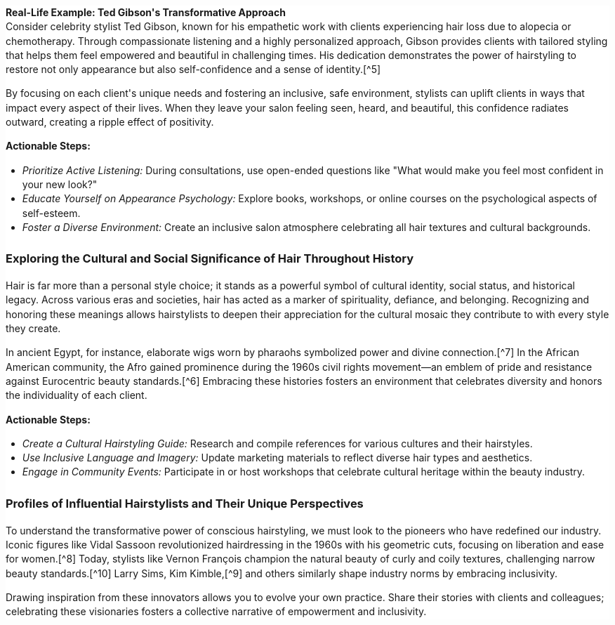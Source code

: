**Real-Life Example: Ted Gibson's Transformative Approach**  
Consider celebrity stylist Ted Gibson, known for his empathetic work with clients experiencing hair loss due to alopecia or chemotherapy. Through compassionate listening and a highly personalized approach, Gibson provides clients with tailored styling that helps them feel empowered and beautiful in challenging times. His dedication demonstrates the power of hairstyling to restore not only appearance but also self-confidence and a sense of identity.[^5]

By focusing on each client's unique needs and fostering an inclusive, safe environment, stylists can uplift clients in ways that impact every aspect of their lives. When they leave your salon feeling seen, heard, and beautiful, this confidence radiates outward, creating a ripple effect of positivity.

**Actionable Steps:**
* *Prioritize Active Listening:* During consultations, use open-ended questions like "What would make you feel most confident in your new look?"
* *Educate Yourself on Appearance Psychology:* Explore books, workshops, or online courses on the psychological aspects of self-esteem.
* *Foster a Diverse Environment:* Create an inclusive salon atmosphere celebrating all hair textures and cultural backgrounds.

### Exploring the Cultural and Social Significance of Hair Throughout History

Hair is far more than a personal style choice; it stands as a powerful symbol of cultural identity, social status, and historical legacy. Across various eras and societies, hair has acted as a marker of spirituality, defiance, and belonging. Recognizing and honoring these meanings allows hairstylists to deepen their appreciation for the cultural mosaic they contribute to with every style they create.

In ancient Egypt, for instance, elaborate wigs worn by pharaohs symbolized power and divine connection.[^7] In the African American community, the Afro gained prominence during the 1960s civil rights movement—an emblem of pride and resistance against Eurocentric beauty standards.[^6] Embracing these histories fosters an environment that celebrates diversity and honors the individuality of each client.

**Actionable Steps:**
* *Create a Cultural Hairstyling Guide:* Research and compile references for various cultures and their hairstyles.
* *Use Inclusive Language and Imagery:* Update marketing materials to reflect diverse hair types and aesthetics.
* *Engage in Community Events:* Participate in or host workshops that celebrate cultural heritage within the beauty industry.

### Profiles of Influential Hairstylists and Their Unique Perspectives

To understand the transformative power of conscious hairstyling, we must look to the pioneers who have redefined our industry. Iconic figures like Vidal Sassoon revolutionized hairdressing in the 1960s with his geometric cuts, focusing on liberation and ease for women.[^8] Today, stylists like Vernon François champion the natural beauty of curly and coily textures, challenging narrow beauty standards.[^10] Larry Sims, Kim Kimble,[^9] and others similarly shape industry norms by embracing inclusivity.

Drawing inspiration from these innovators allows you to evolve your own practice. Share their stories with clients and colleagues; celebrating these visionaries fosters a collective narrative of empowerment and inclusivity.
